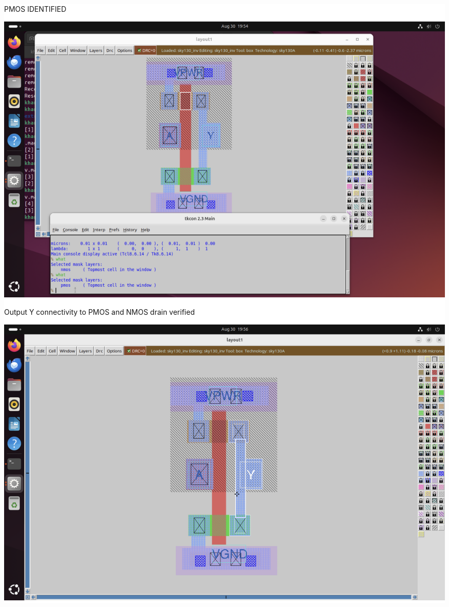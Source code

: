 PMOS IDENTIFIED

![this](img_2/PMOS.png)

Output Y connectivity to PMOS and NMOS drain verified

![this](img/cmos_ycon.png)
